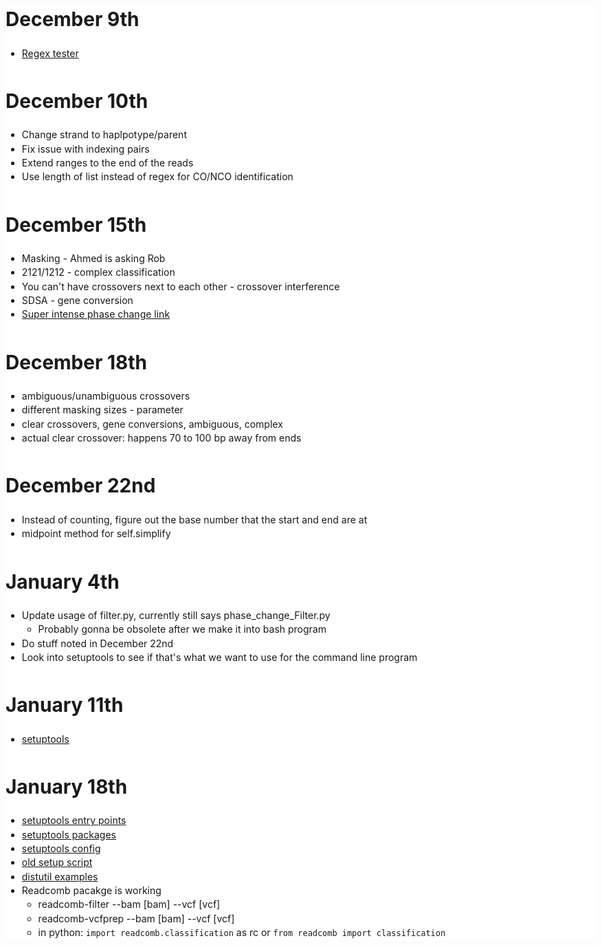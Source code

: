 # December 9th
- [Regex tester](https://regex101.com/)

# December 10th
- Change strand to haplpotype/parent
- Fix issue with indexing pairs
- Extend ranges to the end of the reads
- Use length of list instead of regex for CO/NCO identification

# December 15th
- Masking - Ahmed is asking Rob
- 2121/1212 - complex classification
- You can't have crossovers next to each other - crossover interference
- SDSA - gene conversion
- [Super intense phase change link](https://www.nature.com/articles/nrm2008)

# December 18th
- ambiguous/unambiguous crossovers
- different masking sizes - parameter
- clear crossovers, gene conversions, ambiguous, complex
- actual clear crossover: happens 70 to 100 bp away from ends

# December 22nd
- Instead of counting, figure out the base number that the start and end are at
- midpoint method for self.simplify

# January 4th
- Update usage of filter.py, currently still says phase_change_Filter.py
    - Probably gonna be obsolete after we make it into bash program
- Do stuff noted in December 22nd
- Look into setuptools to see if that's what we want to use for the command line program

# January 11th
- [setuptools](https://packaging.python.org/tutorials/packaging-projects/)

# January 18th
- [setuptools entry points](https://setuptools.readthedocs.io/en/latest/userguide/entry_point.html?highlight=scripts)
- [setuptools packages](https://setuptools.readthedocs.io/en/latest/userguide/package_discovery.html)
- [setuptools config](https://setuptools.readthedocs.io/en/latest/userguide/declarative_config.html)
- [old setup script](https://docs.python.org/3/distutils/setupscript.html)
- [distutil examples](https://docs.python.org/3/distutils/examples.html)
- Readcomb pacakge is working
    - readcomb-filter --bam [bam] --vcf [vcf]
    - readcomb-vcfprep --bam [bam] --vcf [vcf]
    - in python: `import readcomb.classification` as rc or `from readcomb import classification`
